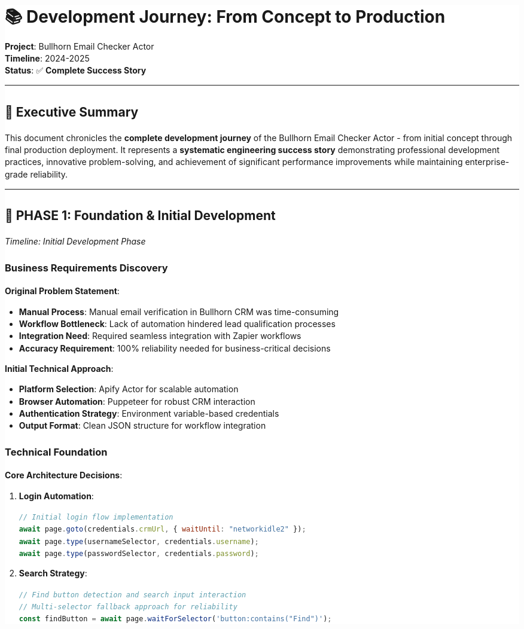 # 📚 Development Journey: From Concept to Production

**Project**: Bullhorn Email Checker Actor  
**Timeline**: 2024-2025  
**Status**: ✅ **Complete Success Story**

---

## 🎯 **Executive Summary**

This document chronicles the **complete development journey** of the Bullhorn Email Checker Actor - from initial concept through final production deployment. It represents a **systematic engineering success story** demonstrating professional development practices, innovative problem-solving, and achievement of significant performance improvements while maintaining enterprise-grade reliability.

---

## 📅 **PHASE 1: Foundation & Initial Development**

_Timeline: Initial Development Phase_

### **Business Requirements Discovery**

**Original Problem Statement**:

- **Manual Process**: Manual email verification in Bullhorn CRM was time-consuming
- **Workflow Bottleneck**: Lack of automation hindered lead qualification processes
- **Integration Need**: Required seamless integration with Zapier workflows
- **Accuracy Requirement**: 100% reliability needed for business-critical decisions

**Initial Technical Approach**:

- **Platform Selection**: Apify Actor for scalable automation
- **Browser Automation**: Puppeteer for robust CRM interaction
- **Authentication Strategy**: Environment variable-based credentials
- **Output Format**: Clean JSON structure for workflow integration

### **Technical Foundation**

**Core Architecture Decisions**:

1. **Login Automation**:

   ```javascript
   // Initial login flow implementation
   await page.goto(credentials.crmUrl, { waitUntil: "networkidle2" });
   await page.type(usernameSelector, credentials.username);
   await page.type(passwordSelector, credentials.password);
   ```

2. **Search Strategy**:

   ```javascript
   // Find button detection and search input interaction
   // Multi-selector fallback approach for reliability
   const findButton = await page.waitForSelector('button:contains("Find")');
   ```
